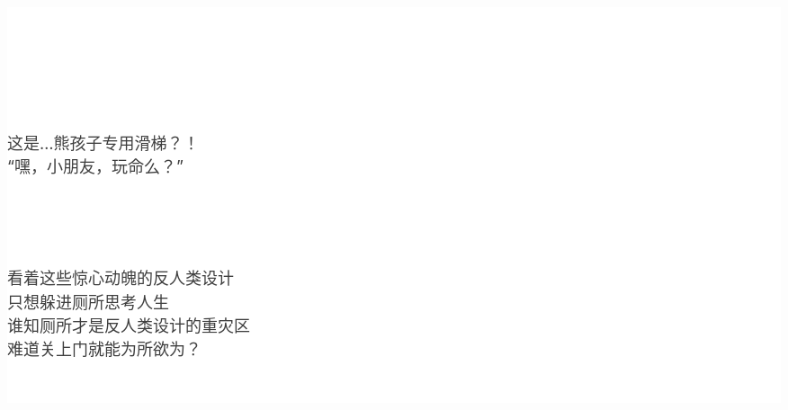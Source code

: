 </font></font></font></div><div align="left"><font style="color:rgb(62, 62, 62)"><font face="-apple-system-font, &amp;quot;"><font style="font-size:18px"><img alt="" border="0" class="zoom" data-cf-modified-7a80413195c1e2a97de5513e-="" file="https://mmbiz.qpic.cn/mmbiz_gif/iaJ2Y8kZ6cicUXISPxFL9gic7EwbroaQ20D2qZj4AQicMFgt0Bia3H53SgibIb2hrZbltStfYFicENico0rGBuib3fPjdzQ/?" id="aimg_a05Ac" lazyloadthumb="1" onclick="" onmouseover="" src="https://mmbiz.qpic.cn/mmbiz_gif/iaJ2Y8kZ6cicUXISPxFL9gic7EwbroaQ20D2qZj4AQicMFgt0Bia3H53SgibIb2hrZbltStfYFicENico0rGBuib3fPjdzQ/?"/></font></font></font></div><div align="left"><font style="color:rgb(62, 62, 62)"><font face="-apple-system-font, &amp;quot;"><font style="font-size:18px"><img alt="" border="0" class="zoom" data-cf-modified-7a80413195c1e2a97de5513e-="" file="http://mmbiz.qpic.cn/mmbiz_gif/zKBwDdu8U8Fm0rZGyAjlfIkrVJaL9UQeP6nZnYVxQHRyYadAnEOmwPZpewbNStjIUlu4F8kM9WmN8GJtqiaWvZg/?" id="aimg_aAdXD" lazyloadthumb="1" onclick="" onmouseover="" src="http://mmbiz.qpic.cn/mmbiz_gif/zKBwDdu8U8Fm0rZGyAjlfIkrVJaL9UQeP6nZnYVxQHRyYadAnEOmwPZpewbNStjIUlu4F8kM9WmN8GJtqiaWvZg/?"/></font></font></font></div><div align="left"><font style="color:rgb(62, 62, 62)"><font face="-apple-system-font, &amp;quot;"><font style="font-size:18px"><img alt="" border="0" class="zoom" data-cf-modified-7a80413195c1e2a97de5513e-="" file="https://mmbiz.qpic.cn/mmbiz_gif/iaJ2Y8kZ6cicUXISPxFL9gic7EwbroaQ20DYdf4Gyqt9WhCv3JIsvfShXmwAEXDnrHd7iac1MVjK3PN024TtCribSpg/?" id="aimg_kuRZ2" lazyloadthumb="1" onclick="" onmouseover="" src="https://mmbiz.qpic.cn/mmbiz_gif/iaJ2Y8kZ6cicUXISPxFL9gic7EwbroaQ20DYdf4Gyqt9WhCv3JIsvfShXmwAEXDnrHd7iac1MVjK3PN024TtCribSpg/?"/></font></font></font></div><div align="left"><font style="color:rgb(62, 62, 62)"><font face="-apple-system-font, &amp;quot;"><font style="font-size:18px"><img alt="" border="0" class="zoom" data-cf-modified-7a80413195c1e2a97de5513e-="" file="https://mmbiz.qpic.cn/mmbiz_gif/iaJ2Y8kZ6cicUXISPxFL9gic7EwbroaQ20D5GgEkVQWA9kR4iaxZuzLqJ9woXgs6Ja9CJJc9OES4gSA3O7BXgiadjSA/?" id="aimg_zPIa7" lazyloadthumb="1" onclick="" onmouseover="" src="https://mmbiz.qpic.cn/mmbiz_gif/iaJ2Y8kZ6cicUXISPxFL9gic7EwbroaQ20D5GgEkVQWA9kR4iaxZuzLqJ9woXgs6Ja9CJJc9OES4gSA3O7BXgiadjSA/?"/></font></font></font></div><br/>
<div align="left"><font style="color:rgb(62, 62, 62)"><font face="-apple-system-font, &amp;quot;"><font style="font-size:18px">这是…熊孩子专用滑梯？！</font></font></font></div><div align="left"><font style="color:rgb(62, 62, 62)"><font face="-apple-system-font, &amp;quot;"><font style="font-size:18px">“嘿，小朋友，玩命么？”</font></font></font></div><div align="left"><font style="color:rgb(62, 62, 62)"><font face="-apple-system-font, &amp;quot;"><font style="font-size:18px"><img alt="" border="0" class="zoom" data-cf-modified-7a80413195c1e2a97de5513e-="" file="https://mmbiz.qpic.cn/mmbiz_png/iaJ2Y8kZ6cicUXISPxFL9gic7EwbroaQ20D6Qu3HwAHK7ozSkNTF5mOKteTp0vWN1fZgA1eDwumpVEs0CdpvjPTng/?" id="aimg_zvGHj" lazyloadthumb="1" onclick="" onmouseover="" src="https://mmbiz.qpic.cn/mmbiz_png/iaJ2Y8kZ6cicUXISPxFL9gic7EwbroaQ20D6Qu3HwAHK7ozSkNTF5mOKteTp0vWN1fZgA1eDwumpVEs0CdpvjPTng/?"/></font></font></font></div><br/>
<div align="left"><font style="color:rgb(62, 62, 62)"><font face="-apple-system-font, &amp;quot;"><font style="font-size:18px"><img alt="" border="0" class="zoom" data-cf-modified-7a80413195c1e2a97de5513e-="" file="https://mmbiz.qpic.cn/mmbiz_png/iaJ2Y8kZ6cicUXISPxFL9gic7EwbroaQ20DSmaKXw5ibG6Ixc1aWU3flZPsibmiam6evskMouwAJd89Jpo22iaHM4YkkQ/?" id="aimg_fCcw6" lazyloadthumb="1" onclick="" onmouseover="" src="https://mmbiz.qpic.cn/mmbiz_png/iaJ2Y8kZ6cicUXISPxFL9gic7EwbroaQ20DSmaKXw5ibG6Ixc1aWU3flZPsibmiam6evskMouwAJd89Jpo22iaHM4YkkQ/?"/></font></font></font></div><div align="left"><font style="color:rgb(62, 62, 62)"><font face="-apple-system-font, &amp;quot;"><font style="font-size:18px"><img alt="" border="0" class="zoom" data-cf-modified-7a80413195c1e2a97de5513e-="" file="https://mmbiz.qpic.cn/mmbiz_jpg/iaJ2Y8kZ6cicUXISPxFL9gic7EwbroaQ20DIWXoePIuKTnaSmRYZV09o7QfgSwXyUUVE1NJACJYoTAwwLfbW611Cg/?" id="aimg_U7YZ3" lazyloadthumb="1" onclick="" onmouseover="" src="https://mmbiz.qpic.cn/mmbiz_jpg/iaJ2Y8kZ6cicUXISPxFL9gic7EwbroaQ20DIWXoePIuKTnaSmRYZV09o7QfgSwXyUUVE1NJACJYoTAwwLfbW611Cg/?"/></font></font></font></div><div align="left"><font style="color:rgb(62, 62, 62)"><font face="-apple-system-font, &amp;quot;"><font style="font-size:18px"> </font></font></font></div><div align="left"><font style="color:rgb(62, 62, 62)"><font face="-apple-system-font, &amp;quot;"><font style="font-size:18px">看着这些惊心动魄的反人类设计</font></font></font></div><div align="left"><font style="color:rgb(62, 62, 62)"><font face="-apple-system-font, &amp;quot;"><font style="font-size:18px">只想躲进厕所思考人生</font></font></font></div><div align="left"><font style="color:rgb(62, 62, 62)"><font face="-apple-system-font, &amp;quot;"><font style="font-size:18px">谁知厕所才是反人类设计的重灾区</font></font></font></div><div align="left"><font style="color:rgb(62, 62, 62)"><font face="-apple-system-font, &amp;quot;"><font style="font-size:18px">难道关上门就能为所欲为？</font></font></font></div><div align="left"><font style="color:rgb(62, 62, 62)"><font face="-apple-system-font, &amp;quot;"><font style="font-size:18px"> </font></font></font></div><div align="left"><font style="color:rgb(62, 62, 62)"><font face="-apple-system-font, &amp;quot;"><font style="font-size:18px"><img alt="" border="0" class="zoom" data-cf-modified-7a80413195c1e2a97de5513e-="" file="http://mmbiz.qpic.cn/mmbiz_jpg/iaJ2Y8kZ6cicUXISPxFL9gic7EwbroaQ20DicmzooFEVDQiaaJWFq7Jh1vEPuNBfRT10SOHHKP7yjp1ibSbVONvngtjw/?" id="aimg_uOMPm" lazyloadthumb="1" onclick="" onmouseover="" src="http://mmbiz.qpic.cn/mmbiz_jpg/iaJ2Y8kZ6cicUXISPxFL9gic7EwbroaQ20DicmzooFEVDQiaaJWFq7Jh1vEPuNBfRT10SOHHKP7yjp1ibSbVONvngtjw/?"/></font></font></font></div><br/>